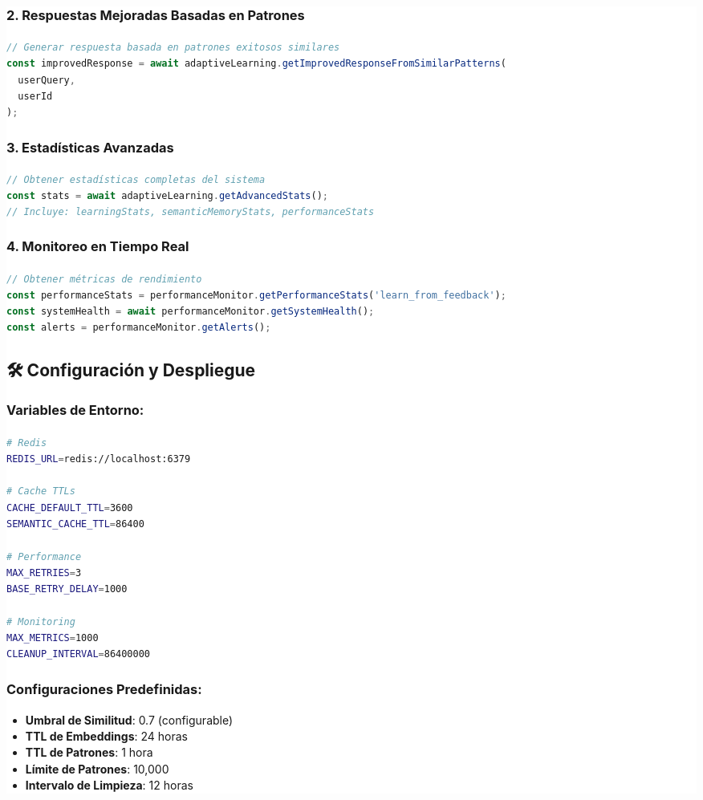 ### 2. **Respuestas Mejoradas Basadas en Patrones**
```typescript
// Generar respuesta basada en patrones exitosos similares
const improvedResponse = await adaptiveLearning.getImprovedResponseFromSimilarPatterns(
  userQuery,
  userId
);
```

### 3. **Estadísticas Avanzadas**
```typescript
// Obtener estadísticas completas del sistema
const stats = await adaptiveLearning.getAdvancedStats();
// Incluye: learningStats, semanticMemoryStats, performanceStats
```

### 4. **Monitoreo en Tiempo Real**
```typescript
// Obtener métricas de rendimiento
const performanceStats = performanceMonitor.getPerformanceStats('learn_from_feedback');
const systemHealth = await performanceMonitor.getSystemHealth();
const alerts = performanceMonitor.getAlerts();
```

## 🛠️ Configuración y Despliegue

### Variables de Entorno:
```bash
# Redis
REDIS_URL=redis://localhost:6379

# Cache TTLs
CACHE_DEFAULT_TTL=3600
SEMANTIC_CACHE_TTL=86400

# Performance
MAX_RETRIES=3
BASE_RETRY_DELAY=1000

# Monitoring
MAX_METRICS=1000
CLEANUP_INTERVAL=86400000
```

### Configuraciones Predefinidas:
- **Umbral de Similitud**: 0.7 (configurable)
- **TTL de Embeddings**: 24 horas
- **TTL de Patrones**: 1 hora
- **Límite de Patrones**: 10,000
- **Intervalo de Limpieza**: 12 horas
